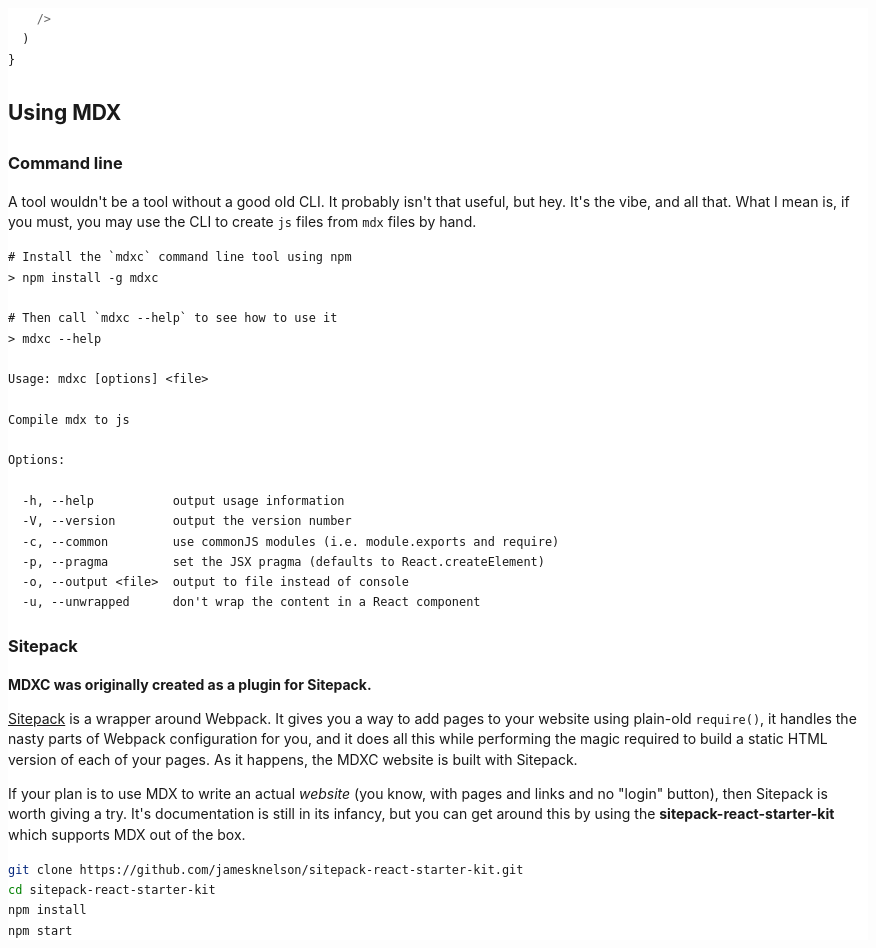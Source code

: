 ```js
    />
  )
}
```

## Using MDX

### Command line

A tool wouldn't be a tool without a good old CLI. It probably isn't that useful, but hey. It's the vibe, and all that. What I mean is, if you must, you may use the CLI to create `js` files from `mdx` files by hand.

```
# Install the `mdxc` command line tool using npm
> npm install -g mdxc

# Then call `mdxc --help` to see how to use it
> mdxc --help

Usage: mdxc [options] <file>

Compile mdx to js

Options:

  -h, --help           output usage information
  -V, --version        output the version number
  -c, --common         use commonJS modules (i.e. module.exports and require)
  -p, --pragma         set the JSX pragma (defaults to React.createElement)
  -o, --output <file>  output to file instead of console
  -u, --unwrapped      don't wrap the content in a React component
```

### Sitepack

**MDXC was originally created as a plugin for Sitepack.**

[Sitepack](http://github.com/jamesknelson/sitepack) is a wrapper around Webpack. It gives you a way to add pages to your website using plain-old `require()`, it handles the nasty parts of Webpack configuration for you, and it does all this while performing the magic required to build a static HTML version of each of your pages. As it happens, the MDXC website is built with Sitepack.

If your plan is to use MDX to write an actual *website* (you know, with pages and links and no "login" button), then Sitepack is worth giving a try. It's documentation is still in its infancy, but you can get around this by using the **sitepack-react-starter-kit** which supports MDX out of the box.

```bash
git clone https://github.com/jamesknelson/sitepack-react-starter-kit.git
cd sitepack-react-starter-kit
npm install
npm start
```
